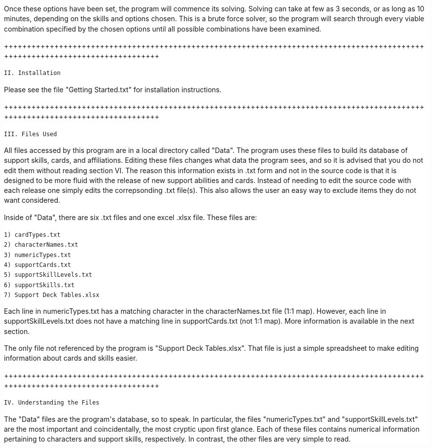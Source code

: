 
Once these options have been set, the program will commence its solving. Solving can take at few as 3 seconds, or as long as 10 minutes, depending
on the skills and options chosen. This is a brute force solver, so the program will search through every viable combination specified by the chosen
options until all possible combinations have been examined.

++++++++++++++++++++++++++++++++++++++++++++++++++++++++++++++++++++++++++++++++++++++++++++++++++++++++++++++++++++++++++++++

	II. Installation
	
Please see the file "Getting Started.txt" for installation instructions.
	
++++++++++++++++++++++++++++++++++++++++++++++++++++++++++++++++++++++++++++++++++++++++++++++++++++++++++++++++++++++++++++++

	III. Files Used

All files accessed by this program are in a local directory called "Data". The program uses these files to build its database of support skills, cards,
and affiliations. Editing these files changes what data the program sees, and so it is advised that you do not edit them without reading section VI.
The reason this information exists in .txt form and not in the source code is that it is designed to be more fluid with the release of new support
abilities and cards. Instead of needing to edit the source code with each release one simply edits the correpsonding .txt file(s). This also allows
the user an easy way to exclude items they do not want considered.

Inside of "Data", there are six .txt files and one excel .xlsx file. These files are:

	1) cardTypes.txt
	2) characterNames.txt
	3) numericTypes.txt
	4) supportCards.txt
	5) supportSkillLevels.txt
	6) supportSkills.txt
	7) Support Deck Tables.xlsx

Each line in numericTypes.txt has a matching character in the characterNames.txt file (1:1 map). However, each line in
supportSkillLevels.txt does not have a matching line in supportCards.txt (not 1:1 map). More information is available in
the next section.
			
The only file not referenced by the program is "Support Deck Tables.xlsx". That file is just a simple spreadsheet to make editing information about cards and skills easier.

++++++++++++++++++++++++++++++++++++++++++++++++++++++++++++++++++++++++++++++++++++++++++++++++++++++++++++++++++++++++++++++

	IV. Understanding the Files
	
The "Data" files are the program's database, so to speak. In particular, the files "numericTypes.txt" and "supportSkillLevels.txt" are the most
important and coincidentally, the most cryptic upon first glance. Each of these files contains numerical information pertaining to characters and
support skills, respectively. In contrast, the other files are very simple to read.
